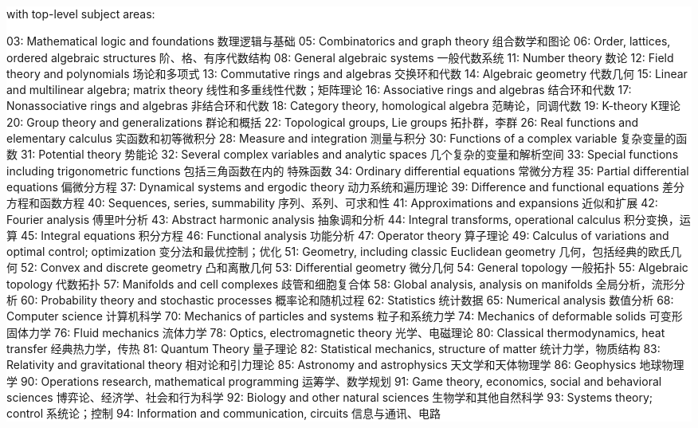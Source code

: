 with top-level subject areas: 

03: Mathematical logic and foundations	数理逻辑与基础
05: Combinatorics and graph theory	组合数学和图论
06: Order, lattices, ordered algebraic structures	阶、格、有序代数结构
08: General algebraic systems	一般代数系统
11: Number theory	数论
12: Field theory and polynomials	场论和多项式
13: Commutative rings and algebras	交换环和代数
14: Algebraic geometry	代数几何
15: Linear and multilinear algebra; matrix theory	线性和多重线性代数；矩阵理论
16: Associative rings and algebras	结合环和代数
17: Nonassociative rings and algebras	非结合环和代数
18: Category theory, homological algebra	范畴论，同调代数
19: K-theory	K理论
20: Group theory and generalizations	群论和概括
22: Topological groups, Lie groups	拓扑群，李群
26: Real functions and elementary calculus	实函数和初等微积分
28: Measure and integration	测量与积分
30: Functions of a complex variable	复杂变量的函数
31: Potential theory	势能论
32: Several complex variables and analytic spaces	几个复杂的变量和解析空间
33: Special functions including trigonometric functions	包括三角函数在内的 特殊函数
34: Ordinary differential equations	常微分方程
35: Partial differential equations	偏微分方程
37: Dynamical systems and ergodic theory	动力系统和遍历理论
39: Difference and functional equations	差分方程和函数方程
40: Sequences, series, summability	序列、系列、可求和性
41: Approximations and expansions	近似和扩展
42: Fourier analysis	傅里叶分析
43: Abstract harmonic analysis	抽象调和分析
44: Integral transforms, operational calculus	积分变换，运算
45: Integral equations	积分方程
46: Functional analysis	功能分析
47: Operator theory	算子理论
49: Calculus of variations and optimal control; optimization	变分法和最优控制；优化
51: Geometry, including classic Euclidean geometry	几何，包括经典的欧氏几何
52: Convex and discrete geometry	凸和离散几何
53: Differential geometry	微分几何
54: General topology	一般拓扑
55: Algebraic topology	代数拓扑
57: Manifolds and cell complexes	歧管和细胞复合体
58: Global analysis, analysis on manifolds	全局分析，流形分析
60: Probability theory and stochastic processes	概率论和随机过程
62: Statistics	统计数据
65: Numerical analysis	数值分析
68: Computer science	计算机科学
70: Mechanics of particles and systems	粒子和系统力学
74: Mechanics of deformable solids	可变形固体力学
76: Fluid mechanics	流体力学
78: Optics, electromagnetic theory	光学、电磁理论
80: Classical thermodynamics, heat transfer	经典热力学，传热
81: Quantum Theory	量子理论
82: Statistical mechanics, structure of matter	统计力学，物质结构
83: Relativity and gravitational theory	相对论和引力理论
85: Astronomy and astrophysics	天文学和天体物理学
86: Geophysics	地球物理学
90: Operations research, mathematical programming	运筹学、数学规划
91: Game theory, economics, social and behavioral sciences	博弈论、经济学、社会和行为科学
92: Biology and other natural sciences	生物学和其他自然科学
93: Systems theory; control	系统论；控制
94: Information and communication, circuits	信息与通讯、电路

